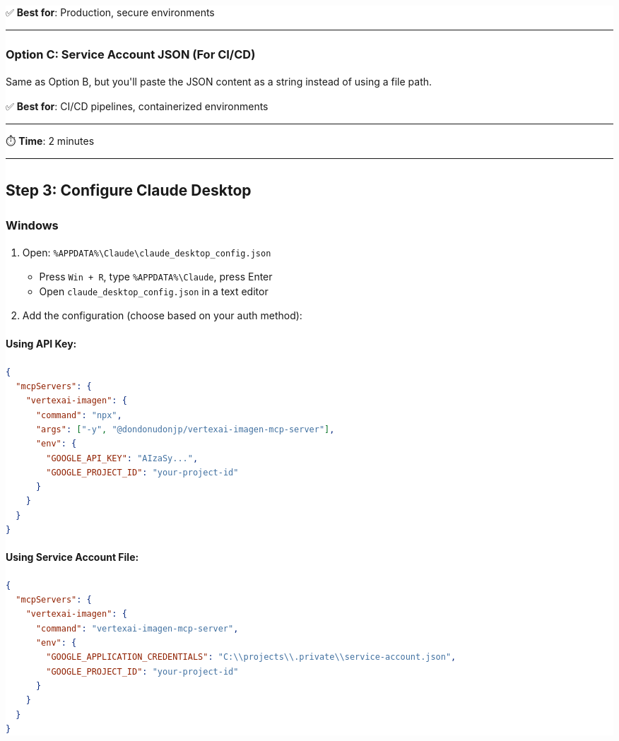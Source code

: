 ✅ **Best for**: Production, secure environments

---

### Option C: Service Account JSON (For CI/CD)

Same as Option B, but you'll paste the JSON content as a string instead of using a file path.

✅ **Best for**: CI/CD pipelines, containerized environments

---

⏱️ **Time**: 2 minutes

---

## Step 3: Configure Claude Desktop

### Windows

1. Open: `%APPDATA%\Claude\claude_desktop_config.json`
   - Press `Win + R`, type `%APPDATA%\Claude`, press Enter
   - Open `claude_desktop_config.json` in a text editor

2. Add the configuration (choose based on your auth method):

#### Using API Key:
```json
{
  "mcpServers": {
    "vertexai-imagen": {
      "command": "npx",
      "args": ["-y", "@dondonudonjp/vertexai-imagen-mcp-server"],
      "env": {
        "GOOGLE_API_KEY": "AIzaSy...",
        "GOOGLE_PROJECT_ID": "your-project-id"
      }
    }
  }
}
```

#### Using Service Account File:
```json
{
  "mcpServers": {
    "vertexai-imagen": {
      "command": "vertexai-imagen-mcp-server",
      "env": {
        "GOOGLE_APPLICATION_CREDENTIALS": "C:\\projects\\.private\\service-account.json",
        "GOOGLE_PROJECT_ID": "your-project-id"
      }
    }
  }
}
```
